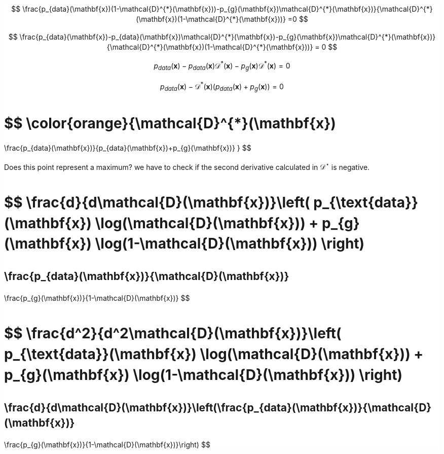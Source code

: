 $$
\frac{p_{data}(\mathbf{x})(1-\mathcal{D}^{*}(\mathbf{x}))-p_{g}(\mathbf{x})\mathcal{D}^{*}(\mathbf{x})}{\mathcal{D}^{*}(\mathbf{x})(1-\mathcal{D}^{*}(\mathbf{x}))}
=0
$$

$$
\frac{p_{data}(\mathbf{x})-p_{data}(\mathbf{x})\mathcal{D}^{*}(\mathbf{x})-p_{g}(\mathbf{x})\mathcal{D}^{*}(\mathbf{x})}{\mathcal{D}^{*}(\mathbf{x})(1-\mathcal{D}^{*}(\mathbf{x}))}
= 0
$$

$$
p_{data}(\mathbf{x})-p_{data}(\mathbf{x})\mathcal{D}^{*}(\mathbf{x})-p_{g}(\mathbf{x})\mathcal{D}^{*}(\mathbf{x})
= 0
$$

$$
p_{data}(\mathbf{x})-\mathcal{D}^{*}(\mathbf{x})\left(p_{data}(\mathbf{x})+p_{g}(\mathbf{x})\right)
= 0
$$

$$
\color{orange}{\mathcal{D}^{*}(\mathbf{x})
=
\frac{p_{data}(\mathbf{x})}{p_{data}(\mathbf{x})+p_{g}(\mathbf{x})}
}
$$

Does this point represent a maximum? we have to check if the second derivative calculated in $\mathcal{D}^{\star}$ is negative.

$$
\frac{d}{d\mathcal{D}(\mathbf{x})}\left(
p_{\text{data}}(\mathbf{x})
\log(\mathcal{D}(\mathbf{x}))
+
p_{g}(\mathbf{x})
\log(1-\mathcal{D}(\mathbf{x}))
\right)
=
\frac{p_{data}(\mathbf{x})}{\mathcal{D}(\mathbf{x})}
-
\frac{p_{g}(\mathbf{x})}{1-\mathcal{D}(\mathbf{x})}
$$

$$
\frac{d^2}{d^2\mathcal{D}(\mathbf{x})}\left(
p_{\text{data}}(\mathbf{x})
\log(\mathcal{D}(\mathbf{x}))
+
p_{g}(\mathbf{x})
\log(1-\mathcal{D}(\mathbf{x}))
\right)
=
\frac{d}{d\mathcal{D}(\mathbf{x})}\left(\frac{p_{data}(\mathbf{x})}{\mathcal{D}(\mathbf{x})}
-
\frac{p_{g}(\mathbf{x})}{1-\mathcal{D}(\mathbf{x})}\right)
$$
